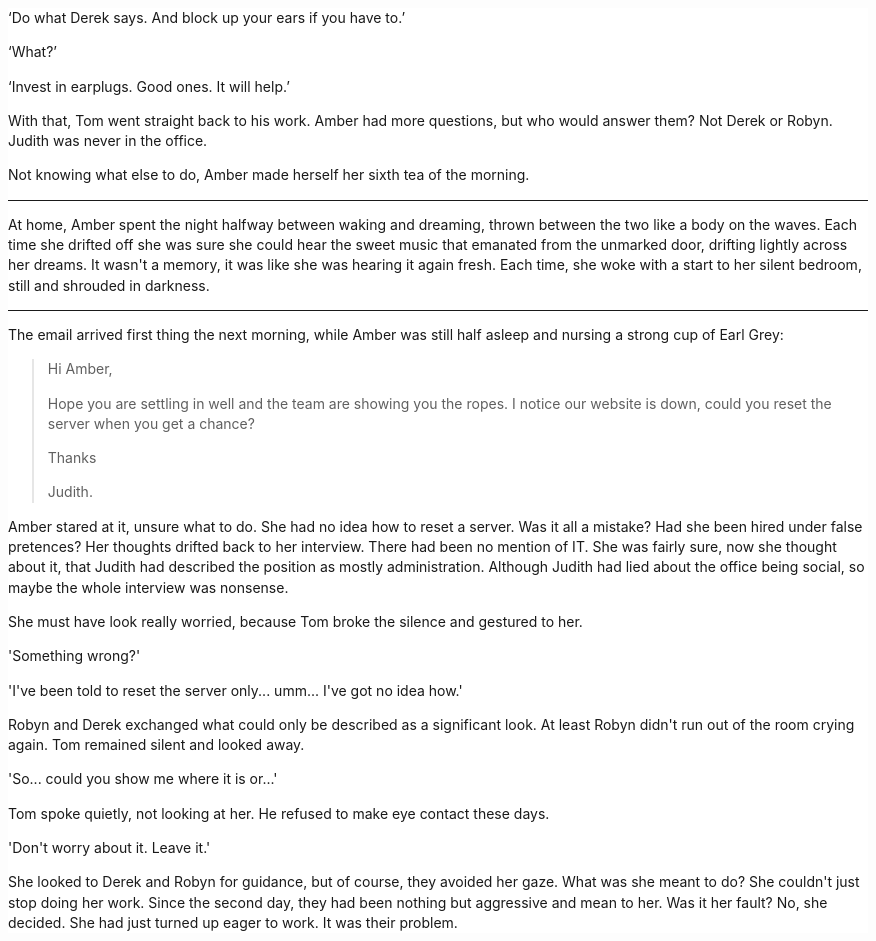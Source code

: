<p class="western">‘Do what Derek says. And block up your ears if you have to.’</p>  

<p class="western">‘What?’</p>  

<p class="western">‘Invest in earplugs. Good ones. It will help.’</p>  

<p class="western">With that, Tom went straight back to his work. Amber had more questions, but who would answer them? Not Derek or Robyn. Judith was never in the office.</p>  

<p class="western">Not knowing what else to do, Amber made herself her sixth tea of the morning.</p>  

<hr>

<p class="western">At home, Amber spent the night halfway between waking and dreaming, thrown between the two like a body on the waves. Each time she drifted off she was sure she could hear the sweet music that emanated from the unmarked door, drifting lightly across her dreams. It wasn't a memory, it was like she was hearing it again fresh. Each time, she woke with a start to her silent bedroom, still and shrouded in darkness.</p>  

<hr>

<p class="western">The email arrived first thing the next morning, while Amber was still half asleep and nursing a strong cup of Earl Grey:</p>  

<blockquote> Hi Amber,

Hope you are settling in well and the team are showing you the ropes. I notice our website is down, could you reset the server when you get a chance?  

Thanks  

Judith. </blockquote>

<p class="western">Amber stared at it, unsure what to do. She had no idea how to reset a server. Was it all a mistake? Had she been hired under false pretences? Her thoughts drifted back to her interview. There had been no mention of IT. She was fairly sure, now she thought about it, that Judith had described the position as mostly administration. Although Judith had lied about the office being social, so maybe the whole interview was nonsense.</p>  

<p class="western">She must have look really worried, because Tom broke the silence and gestured to her.</p>  

<p class="western">'Something wrong?'</p>  

<p class="western">'I've been told to reset the server only... umm... I've got no idea how.'</p>  

<p class="western">Robyn and Derek exchanged what could only be described as a significant look. At least Robyn didn't run out of the room crying again. Tom remained silent and looked away.</p>  

<p class="western">'So... could you show me where it is or...'</p>  

<p class="western">Tom spoke quietly, not looking at her. He refused to make eye contact these days.</p>  

<p class="western">'Don't worry about it. Leave it.'</p>  

<p class="western">She looked to Derek and Robyn for guidance, but of course, they avoided her gaze. What was she meant to do? She couldn't just stop doing her work. Since the second day, they had been nothing but aggressive and mean to her. Was it her fault? No, she decided. She had just turned up eager to work. It was their problem.</p>  
